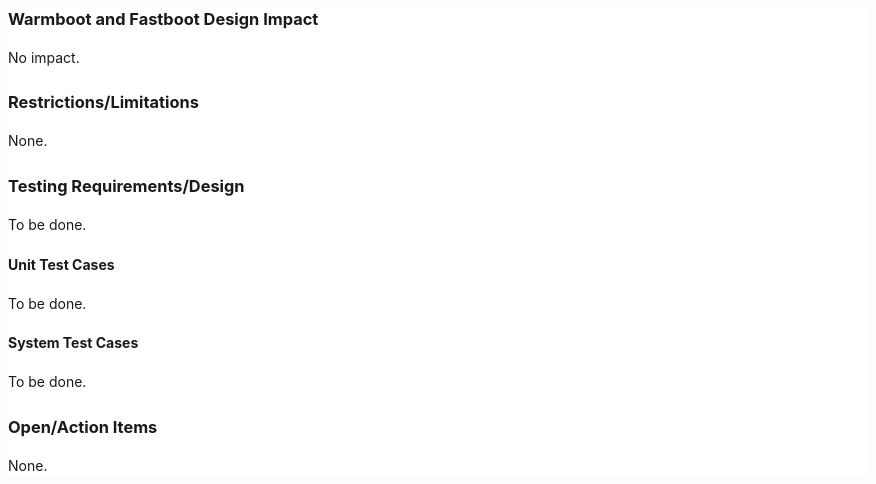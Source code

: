 ### Warmboot and Fastboot Design Impact  
No impact.

### Restrictions/Limitations  
None.

### Testing Requirements/Design  
To be done.

#### Unit Test Cases
To be done.

#### System Test Cases
To be done.

### Open/Action Items
None.
